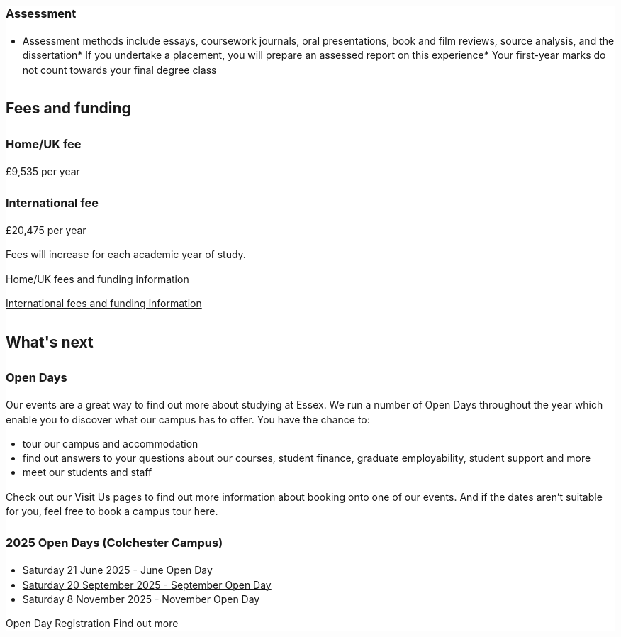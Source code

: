 ### Assessment

* Assessment methods include essays, coursework journals, oral presentations, book and film reviews, source analysis, and the dissertation* If you undertake a placement, you will prepare an assessed report on this experience* Your first-year marks do not count towards your final degree class

## Fees and funding

### Home/UK fee

£9,535 per year

### International fee

£20,475 per year

Fees will increase for each academic year of study.

[Home/UK fees and funding information](https://www.essex.ac.uk/undergraduate/fees-and-funding/home-uk-fees)

[International fees and funding information](https://www.essex.ac.uk/undergraduate/fees-and-funding/eu-and-international-fees)

## What's next

### Open Days

Our events are a great way to find out more about studying at Essex. We run a number of Open Days throughout the year which enable you to discover what our campus has to offer.
You have the chance to:

* tour our campus and accommodation
* find out answers to your questions about our courses, student finance, graduate employability, student support and more
* meet our students and staff

Check out our [Visit Us](https://www.essex.ac.uk/visit-us) pages to find out more information about booking onto one of our events. And if the dates aren’t suitable for you, feel free to [book a campus tour here](https://www.essex.ac.uk/visit-us/campus-tours).

### 2025 Open Days (Colchester Campus)

* [Saturday 21 June 2025 - June Open Day](https://www.essex.ac.uk/events/2025/06/21/open-day-june-25)
* [Saturday 20 September 2025 - September Open Day](https://www.essex.ac.uk/events/2025/09/20/september-open-day-20%2C-d-%2C9%2C-d-%2C2025)
* [Saturday 8 November 2025 - November Open Day](https://www.essex.ac.uk/events/2025/11/08/november-open-day-08%2C-d-%2C11%2C-d-%2C2025)

[Open Day Registration](https://www.essex.ac.uk/forms/register-for-an-open-day)
[Find out more](https://www.essex.ac.uk/visit-us/open-days)
